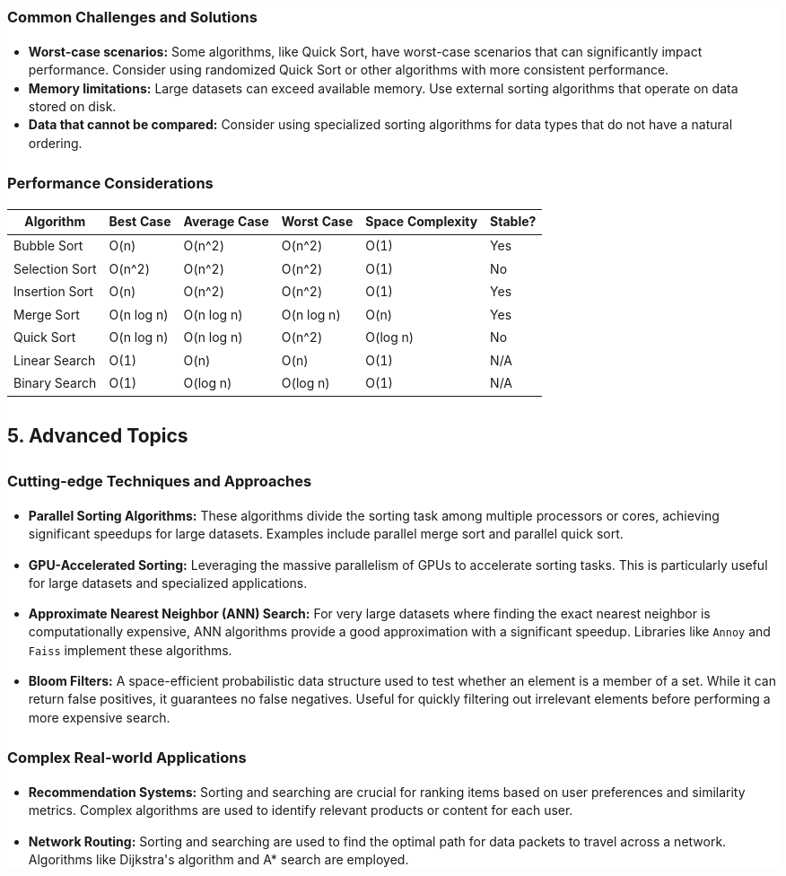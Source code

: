 ### Common Challenges and Solutions

*   **Worst-case scenarios:** Some algorithms, like Quick Sort, have worst-case scenarios that can significantly impact performance. Consider using randomized Quick Sort or other algorithms with more consistent performance.
*   **Memory limitations:** Large datasets can exceed available memory. Use external sorting algorithms that operate on data stored on disk.
*   **Data that cannot be compared:**  Consider using specialized sorting algorithms for data types that do not have a natural ordering.

### Performance Considerations

| Algorithm         | Best Case     | Average Case  | Worst Case    | Space Complexity | Stable? |
|-------------------|---------------|---------------|---------------|-------------------|---------|
| Bubble Sort       | O(n)          | O(n^2)        | O(n^2)        | O(1)              | Yes     |
| Selection Sort    | O(n^2)        | O(n^2)        | O(n^2)        | O(1)              | No      |
| Insertion Sort    | O(n)          | O(n^2)        | O(n^2)        | O(1)              | Yes     |
| Merge Sort        | O(n log n)    | O(n log n)    | O(n log n)    | O(n)              | Yes     |
| Quick Sort        | O(n log n)    | O(n log n)    | O(n^2)        | O(log n)          | No      |
| Linear Search     | O(1)          | O(n)          | O(n)          | O(1)              | N/A     |
| Binary Search     | O(1)          | O(log n)      | O(log n)      | O(1)              | N/A     |

## 5. Advanced Topics

### Cutting-edge Techniques and Approaches

*   **Parallel Sorting Algorithms:** These algorithms divide the sorting task among multiple processors or cores, achieving significant speedups for large datasets. Examples include parallel merge sort and parallel quick sort.

*   **GPU-Accelerated Sorting:** Leveraging the massive parallelism of GPUs to accelerate sorting tasks. This is particularly useful for large datasets and specialized applications.

*   **Approximate Nearest Neighbor (ANN) Search:**  For very large datasets where finding the exact nearest neighbor is computationally expensive, ANN algorithms provide a good approximation with a significant speedup.  Libraries like `Annoy` and `Faiss` implement these algorithms.

*   **Bloom Filters:** A space-efficient probabilistic data structure used to test whether an element is a member of a set. While it can return false positives, it guarantees no false negatives. Useful for quickly filtering out irrelevant elements before performing a more expensive search.

### Complex Real-world Applications

*   **Recommendation Systems:** Sorting and searching are crucial for ranking items based on user preferences and similarity metrics. Complex algorithms are used to identify relevant products or content for each user.

*   **Network Routing:**  Sorting and searching are used to find the optimal path for data packets to travel across a network. Algorithms like Dijkstra's algorithm and A* search are employed.
